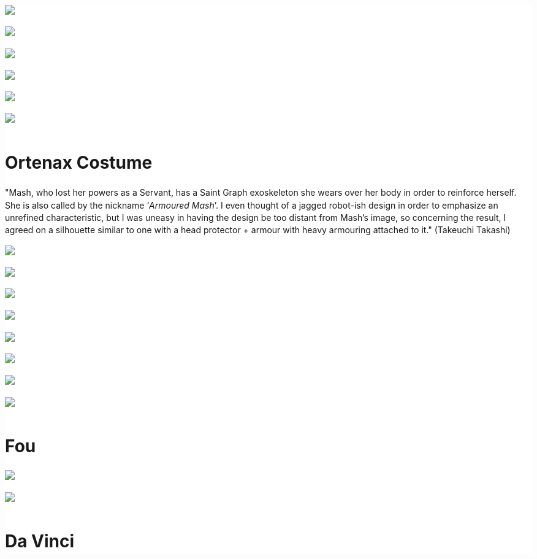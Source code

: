 
![](https://github.com/Assets-I/Materials/blob/main/fgo-material-I/i-015.jpg?raw=true)

![](https://github.com/Assets-I/Materials/blob/main/fgo-material-I/i-016.jpg?raw=true)

![](https://github.com/Assets-I/Materials/blob/main/fgo-material-I/i-017.jpg?raw=true)

![](https://github.com/Assets-I/Materials/blob/main/fgo-material-I/i-018.jpg?raw=true)

![](https://github.com/Assets-I/Materials/blob/main/fgo-material-I/i-019.jpg?raw=true)

![](https://i.imgur.com/1swwxVr.png)

# Ortenax Costume   
 
"Mash, who lost her powers as a Servant, has a Saint Graph exoskeleton she wears over her body in order to reinforce herself. She is also called by the nickname ‘*Armoured Mash*’. I even thought of a jagged robot-ish design in order to emphasize an unrefined characteristic, but I was uneasy in having the design be too distant from Mash’s image, so concerning the result, I agreed on a silhouette similar to one with a head protector + armour with heavy armouring attached to it." (Takeuchi Takashi)


![](https://github.com/Assets-I/Materials/blob/main/fgo-material-VII/i-010.jpg?raw=true)

![](https://github.com/Assets-I/Materials/blob/main/fgo-material-VII/i-011.jpg?raw=true)

![](https://github.com/Assets-I/Materials/blob/main/fgo-material-VII/i-012.jpg?raw=true)

![](https://github.com/Assets-I/Materials/blob/main/fgo-material-VII/i-013.jpg?raw=true)

![](https://github.com/Assets-I/Materials/blob/main/fgo-material-VII/i-014.jpg?raw=true)

![](https://github.com/Assets-I/Materials/blob/main/fgo-material-VII/i-015.jpg?raw=true)

![](https://github.com/Assets-I/Materials/blob/main/fgo-material-VII/i-016.jpg?raw=true)

![](https://github.com/Assets-I/Materials/blob/main/fgo-material-VII/i-017.jpg?raw=true)

# Fou

![](https://github.com/Assets-I/Materials/blob/main/fgo-material-I/i-007.jpg?raw=true)

![](https://github.com/Assets-I/Materials/blob/main/fgo-material-VI/i-227.jpg?raw=true)

# Da Vinci

